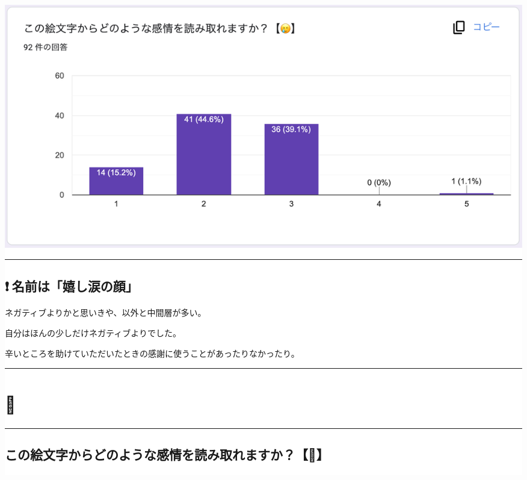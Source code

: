 ![w:800](/slides/images/basic-emoji-impression_4.png)

</div>

---

## ❗ 名前は「嬉し涙の顔」

ネガティブよりかと思いきや、以外と中間層が多い。

自分はほんの少しだけネガティブよりでした。

辛いところを助けていただいたときの感謝に使うことがあったりなかったり。

---

# 🤔

---

## この絵文字からどのような感情を読み取れますか？【🤔】

<div style="display: flex; justify-content: space-around; align-item: center;">
